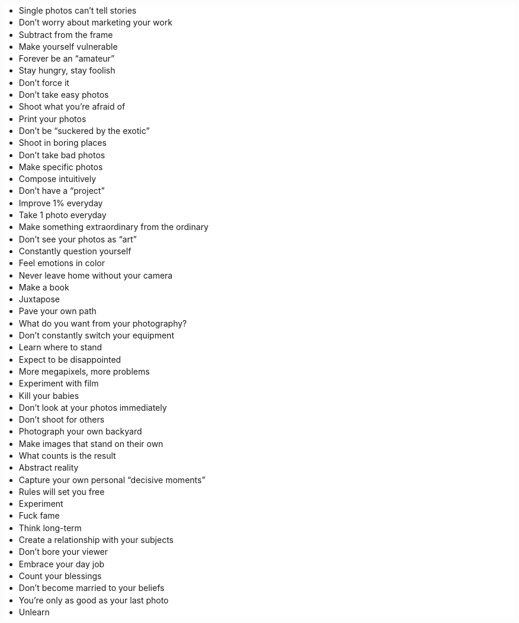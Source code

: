 - Single photos can’t tell stories
- Don’t worry about marketing your work
- Subtract from the frame
- Make yourself vulnerable
- Forever be an “amateur”
- Stay hungry, stay foolish
- Don’t force it
- Don’t take easy photos
- Shoot what you’re afraid of
- Print your photos
- Don’t be “suckered by the exotic”
- Shoot in boring places
- Don’t take bad photos
- Make specific photos
- Compose intuitively
- Don’t have a “project”
- Improve 1% everyday
- Take 1 photo everyday
- Make something extraordinary from the ordinary
- Don’t see your photos as “art”
- Constantly question yourself
- Feel emotions in color
- Never leave home without your camera
- Make a book
- Juxtapose
- Pave your own path
- What do you want from your photography?
- Don’t constantly switch your equipment
- Learn where to stand
- Expect to be disappointed
- More megapixels, more problems
- Experiment with film
- Kill your babies
- Don’t look at your photos immediately
- Don’t shoot for others
- Photograph your own backyard
- Make images that stand on their own
- What counts is the result
- Abstract reality
- Capture your own personal “decisive moments”
- Rules will set you free
- Experiment
- Fuck fame
- Think long-term
- Create a relationship with your subjects
- Don’t bore your viewer
- Embrace your day job
- Count your blessings
- Don’t become married to your beliefs
- You’re only as good as your last photo
- Unlearn
